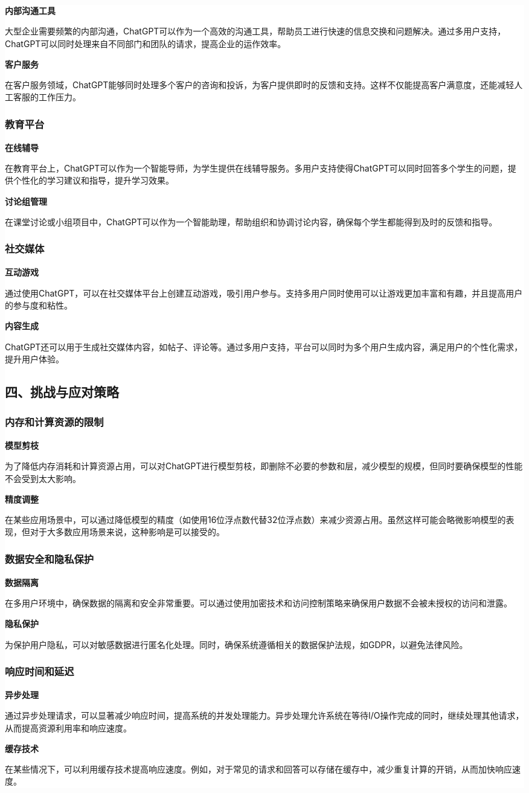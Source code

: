 **内部沟通工具**

大型企业需要频繁的内部沟通，ChatGPT可以作为一个高效的沟通工具，帮助员工进行快速的信息交换和问题解决。通过多用户支持，ChatGPT可以同时处理来自不同部门和团队的请求，提高企业的运作效率。

**客户服务**

在客户服务领域，ChatGPT能够同时处理多个客户的咨询和投诉，为客户提供即时的反馈和支持。这样不仅能提高客户满意度，还能减轻人工客服的工作压力。

### 教育平台

**在线辅导**

在教育平台上，ChatGPT可以作为一个智能导师，为学生提供在线辅导服务。多用户支持使得ChatGPT可以同时回答多个学生的问题，提供个性化的学习建议和指导，提升学习效果。

**讨论组管理**

在课堂讨论或小组项目中，ChatGPT可以作为一个智能助理，帮助组织和协调讨论内容，确保每个学生都能得到及时的反馈和指导。

### 社交媒体

**互动游戏**

通过使用ChatGPT，可以在社交媒体平台上创建互动游戏，吸引用户参与。支持多用户同时使用可以让游戏更加丰富和有趣，并且提高用户的参与度和粘性。

**内容生成**

ChatGPT还可以用于生成社交媒体内容，如帖子、评论等。通过多用户支持，平台可以同时为多个用户生成内容，满足用户的个性化需求，提升用户体验。

## 四、挑战与应对策略

### 内存和计算资源的限制

**模型剪枝**

为了降低内存消耗和计算资源占用，可以对ChatGPT进行模型剪枝，即删除不必要的参数和层，减少模型的规模，但同时要确保模型的性能不会受到太大影响。

**精度调整**

在某些应用场景中，可以通过降低模型的精度（如使用16位浮点数代替32位浮点数）来减少资源占用。虽然这样可能会略微影响模型的表现，但对于大多数应用场景来说，这种影响是可以接受的。

### 数据安全和隐私保护

**数据隔离**

在多用户环境中，确保数据的隔离和安全非常重要。可以通过使用加密技术和访问控制策略来确保用户数据不会被未授权的访问和泄露。

**隐私保护**

为保护用户隐私，可以对敏感数据进行匿名化处理。同时，确保系统遵循相关的数据保护法规，如GDPR，以避免法律风险。

### 响应时间和延迟

**异步处理**

通过异步处理请求，可以显著减少响应时间，提高系统的并发处理能力。异步处理允许系统在等待I/O操作完成的同时，继续处理其他请求，从而提高资源利用率和响应速度。

**缓存技术**

在某些情况下，可以利用缓存技术提高响应速度。例如，对于常见的请求和回答可以存储在缓存中，减少重复计算的开销，从而加快响应速度。
